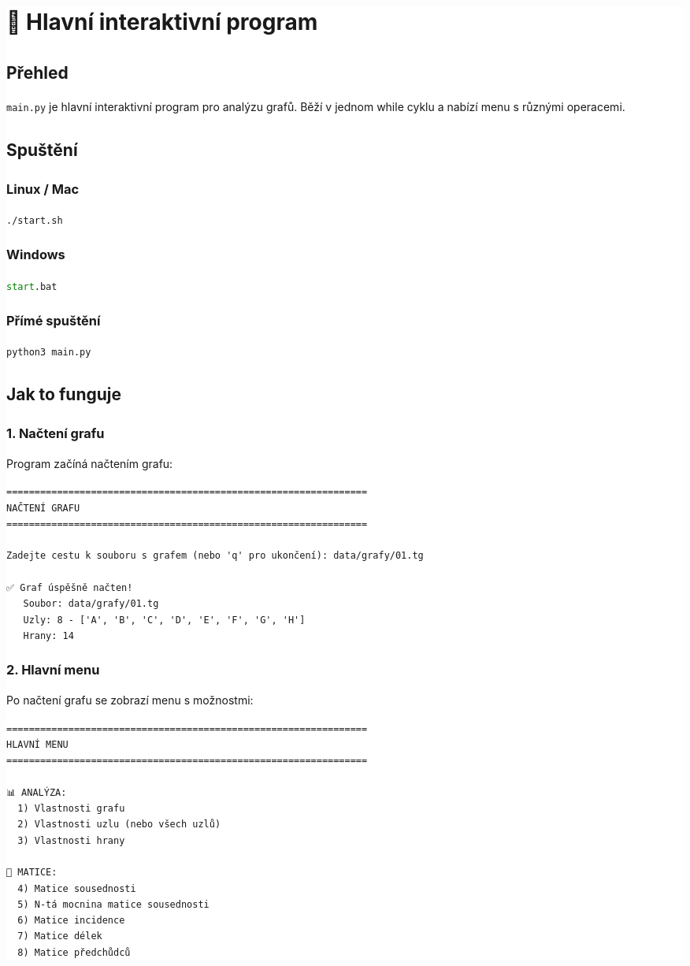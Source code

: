 # 🚀 Hlavní interaktivní program

## Přehled

`main.py` je hlavní interaktivní program pro analýzu grafů. Běží v jednom while cyklu a nabízí menu s různými operacemi.

## Spuštění

### Linux / Mac
```bash
./start.sh
```

### Windows
```cmd
start.bat
```

### Přímé spuštění
```bash
python3 main.py
```

## Jak to funguje

### 1. Načtení grafu

Program začíná načtením grafu:

```
================================================================
NAČTENÍ GRAFU
================================================================

Zadejte cestu k souboru s grafem (nebo 'q' pro ukončení): data/grafy/01.tg

✅ Graf úspěšně načten!
   Soubor: data/grafy/01.tg
   Uzly: 8 - ['A', 'B', 'C', 'D', 'E', 'F', 'G', 'H']
   Hrany: 14
```

### 2. Hlavní menu

Po načtení grafu se zobrazí menu s možnostmi:

```
================================================================
HLAVNÍ MENU
================================================================

📊 ANALÝZA:
  1) Vlastnosti grafu
  2) Vlastnosti uzlu (nebo všech uzlů)
  3) Vlastnosti hrany

📐 MATICE:
  4) Matice sousednosti
  5) N-tá mocnina matice sousednosti
  6) Matice incidence
  7) Matice délek
  8) Matice předchůdců
```